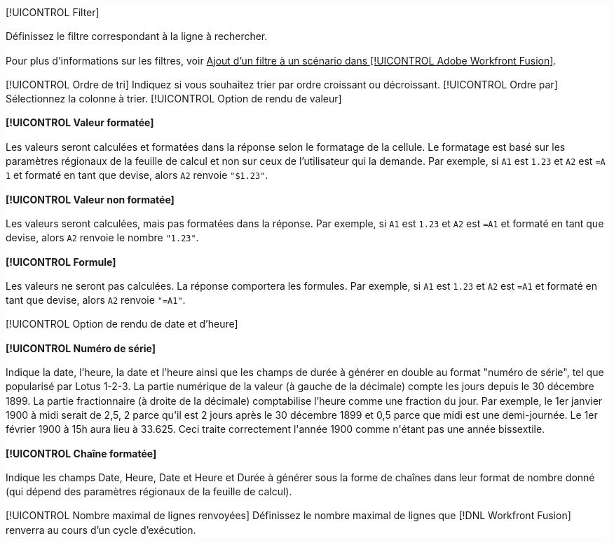   <tr> 
   <td>[!UICONTROL Filter]</td> 
   <td> <p>Définissez le filtre correspondant à la ligne à rechercher.</p> <p>Pour plus d’informations sur les filtres, voir <a href="../../workfront-fusion/scenarios/add-a-filter-to-a-scenario.md" class="MCXref xref">Ajout d’un filtre à un scénario dans [!UICONTROL Adobe Workfront Fusion]</a>.</p> </td> 
  </tr> 
  <tr> 
   <td>[!UICONTROL Ordre de tri]</td> 
   <td>Indiquez si vous souhaitez trier par ordre croissant ou décroissant.</td> 
  </tr> 
  <tr> 
   <td>[!UICONTROL Ordre par]</td> 
   <td>Sélectionnez la colonne à trier.</td> 
  </tr> 
  <tr> 
   <td>[!UICONTROL Option de rendu de valeur]</td> 
   <td> <p style="font-weight: bold;">[!UICONTROL Valeur formatée]</p> <p>Les valeurs seront calculées et formatées dans la réponse selon le formatage de la cellule. Le formatage est basé sur les paramètres régionaux de la feuille de calcul et non sur ceux de l’utilisateur qui la demande. Par exemple, si <code>A1</code> est <code>1.23</code> et <code>A2</code> est <code>=A1</code> et formaté en tant que devise, alors <code>A2</code> renvoie <code>"$1.23"</code>.</p> <p style="font-weight: bold;">[!UICONTROL Valeur non formatée]</p> <p>Les valeurs seront calculées, mais pas formatées dans la réponse. Par exemple, si <code>A1</code> est <code>1.23</code> et <code>A2</code> est <code>=A1</code> et formaté en tant que devise, alors <code>A2</code> renvoie le nombre <code>"1.23"</code>.</p> <p style="font-weight: bold;">[!UICONTROL Formule]</p> <p>Les valeurs ne seront pas calculées. La réponse comportera les formules. Par exemple, si <code>A1</code> est <code>1.23</code> et <code>A2</code> est <code>=A1</code> et formaté en tant que devise, alors <code>A2</code> renvoie <code>"=A1"</code>.</p> </td> 
  </tr> 
  <tr> 
   <td>[!UICONTROL Option de rendu de date et d’heure]</td> 
   <td> <p style="font-weight: bold;">[!UICONTROL Numéro de série]</p> <p>Indique la date, l’heure, la date et l’heure ainsi que les champs de durée à générer en double au format "numéro de série", tel que popularisé par Lotus 1-2-3. La partie numérique de la valeur (à gauche de la décimale) compte les jours depuis le 30 décembre 1899. La partie fractionnaire (à droite de la décimale) comptabilise l’heure comme une fraction du jour. Par exemple, le 1er janvier 1900 à midi serait de 2,5, 2 parce qu'il est 2 jours après le 30 décembre 1899 et 0,5 parce que midi est une demi-journée. Le 1er février 1900 à 15h aura lieu à 33.625. Ceci traite correctement l'année 1900 comme n'étant pas une année bissextile.</p> <p style="font-weight: bold;">[!UICONTROL Chaîne formatée]</p> <p>Indique les champs Date, Heure, Date et Heure et Durée à générer sous la forme de chaînes dans leur format de nombre donné (qui dépend des paramètres régionaux de la feuille de calcul).</p> </td> 
  </tr> 
  <tr> 
   <td>[!UICONTROL Nombre maximal de lignes renvoyées]</td> 
   <td>Définissez le nombre maximal de lignes que [!DNL Workfront Fusion] renverra au cours d’un cycle d’exécution.</td> 
  </tr> 
 </tbody> 
</table>
